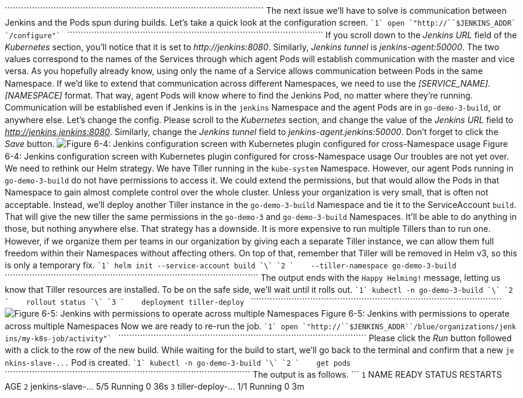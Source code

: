 ```````````````````````````````````````````````````````````````````````````````````````````````` The next issue we’ll have to solve is communication between Jenkins and the Pods spun during builds. Let’s take a quick look at the configuration screen.    ``` `1` open `"http://``$JENKINS_ADDR``/configure"`  ```   ``````````````````````````````````````````````````````````````````````````````````````````````` If you scroll down to the *Jenkins URL* field of the *Kubernetes* section, you’ll notice that it is set to *http://jenkins:8080*. Similarly, *Jenkins tunnel* is *jenkins-agent:50000*. The two values correspond to the names of the Services through which agent Pods will establish communication with the master and vice versa. As you hopefully already know, using only the name of a Service allows communication between Pods in the same Namespace. If we’d like to extend that communication across different Namespaces, we need to use the *[SERVICE_NAME].[NAMESPACE]* format. That way, agent Pods will know where to find the Jenkins Pod, no matter where they’re running. Communication will be established even if Jenkins is in the `jenkins` Namespace and the agent Pods are in `go-demo-3-build`, or anywhere else.    Let’s change the config.    Please scroll to the *Kubernetes* section, and change the value of the *Jenkins URL* field to *http://jenkins.jenkins:8080*. Similarly, change the *Jenkins tunnel* field to *jenkins-agent.jenkins:50000*. Don’t forget to click the *Save* button.  ![Figure 6-4: Jenkins configuration screen with Kubernetes plugin configured for cross-Namespace usage](img/00019.jpeg)  Figure 6-4: Jenkins configuration screen with Kubernetes plugin configured for cross-Namespace usage    Our troubles are not yet over. We need to rethink our Helm strategy.    We have Tiller running in the `kube-system` Namespace. However, our agent Pods running in `go-demo-3-build` do not have permissions to access it. We could extend the permissions, but that would allow the Pods in that Namespace to gain almost complete control over the whole cluster. Unless your organization is very small, that is often not acceptable. Instead, we’ll deploy another Tiller instance in the `go-demo-3-build` Namespace and tie it to the ServiceAccount `build`. That will give the new tiller the same permissions in the `go-demo-3` and `go-demo-3-build` Namespaces. It’ll be able to do anything in those, but nothing anywhere else.    That strategy has a downside. It is more expensive to run multiple Tillers than to run one. However, if we organize them per teams in our organization by giving each a separate Tiller instance, we can allow them full freedom within their Namespaces without affecting others. On top of that, remember that Tiller will be removed in Helm v3, so this is only a temporary fix.    ``` `1` helm init --service-account build `\` `2 `    --tiller-namespace go-demo-3-build  ```   `````````````````````````````````````````````````````````````````````````````````````````````` The output ends with the `Happy Helming!` message, letting us know that Tiller resources are installed. To be on the safe side, we’ll wait until it rolls out.    ``` `1` kubectl -n go-demo-3-build `\` `2 `    rollout status `\` `3 `    deployment tiller-deploy  ```  ````````````````````````````````````````````````````````````````````````````````````````````` ![Figure 6-5: Jenkins with permissions to operate across multiple Namespaces](img/00020.jpeg)  Figure 6-5: Jenkins with permissions to operate across multiple Namespaces    Now we are ready to re-run the job.    ``` `1` open `"http://``$JENKINS_ADDR``/blue/organizations/jenkins/my-k8s-job/activity"`  ```   ```````````````````````````````````````````````````````````````````````````````````````````` Please click the *Run* button followed with a click to the row of the new build.    While waiting for the build to start, we’ll go back to the terminal and confirm that a new `jenkins-slave-...` Pod is created.    ``` `1` kubectl -n go-demo-3-build `\` `2 `    get pods  ```   ``````````````````````````````````````````````````````````````````````````````````````````` The output is as follows.    ``` `1` NAME              READY STATUS  RESTARTS AGE `2` jenkins-slave-... 5/5   Running 0        36s `3` tiller-deploy-... 1/1   Running 0        3m